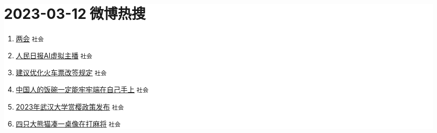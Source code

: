 # 2023-03-12 微博热搜 
1. [两会](https://m.weibo.cn/search?containerid=100103type%3D1%26t%3D10%26q%3D%23%E4%B8%A4%E4%BC%9A%23&stream_entry_id=51&isnewpage=1&extparam=seat%3D1%26cate%3D10103%26dgr%3D0%26pos%3D0%26c_type%3D51%26filter_type%3Drealtimehot%26stream_entry_id%3D51%26display_time%3D1678609649%26pre_seqid%3D1678609649489017409261&luicode=10000011&lfid=106003type%3D25%26t%3D3%26disable_hot%3D1%26filter_type%3Drealtimehot) `社会` 

2. [人民日报AI虚拟主播](https://m.weibo.cn/search?containerid=100103type%3D1%26t%3D10%26q%3D%23%E4%BA%BA%E6%B0%91%E6%97%A5%E6%8A%A5AI%E8%99%9A%E6%8B%9F%E4%B8%BB%E6%92%AD%23&stream_entry_id=31&isnewpage=1&extparam=seat%3D1%26dgr%3D0%26cate%3D5001%26filter_type%3Drealtimehot%26q%3D%2523%25E4%25BA%25BA%25E6%25B0%2591%25E6%2597%25A5%25E6%258A%25A5AI%25E8%2599%259A%25E6%258B%259F%25E4%25B8%25BB%25E6%2592%25AD%2523%26pos%3D0%26stream_entry_id%3D31%26band_rank%3D1%26realpos%3D1%26flag%3D0%26lcate%3D5001%26c_type%3D31%26display_time%3D1678609649%26pre_seqid%3D1678609649489017409261&luicode=10000011&lfid=106003type%3D25%26t%3D3%26disable_hot%3D1%26filter_type%3Drealtimehot) `社会` 

3. [建议优化火车票改签规定](https://m.weibo.cn/search?containerid=100103type%3D1%26t%3D10%26q%3D%23%E5%BB%BA%E8%AE%AE%E4%BC%98%E5%8C%96%E7%81%AB%E8%BD%A6%E7%A5%A8%E6%94%B9%E7%AD%BE%E8%A7%84%E5%AE%9A%23&stream_entry_id=31&isnewpage=1&extparam=seat%3D1%26dgr%3D0%26cate%3D5001%26filter_type%3Drealtimehot%26q%3D%2523%25E5%25BB%25BA%25E8%25AE%25AE%25E4%25BC%2598%25E5%258C%2596%25E7%2581%25AB%25E8%25BD%25A6%25E7%25A5%25A8%25E6%2594%25B9%25E7%25AD%25BE%25E8%25A7%2584%25E5%25AE%259A%2523%26pos%3D1%26stream_entry_id%3D31%26band_rank%3D2%26realpos%3D2%26flag%3D0%26lcate%3D5001%26c_type%3D31%26display_time%3D1678609649%26pre_seqid%3D1678609649489017409261&luicode=10000011&lfid=106003type%3D25%26t%3D3%26disable_hot%3D1%26filter_type%3Drealtimehot) `社会` 

4. [中国人的饭碗一定能牢牢端在自己手上](https://m.weibo.cn/search?containerid=100103type%3D1%26t%3D10%26q%3D%23%E4%B8%AD%E5%9B%BD%E4%BA%BA%E7%9A%84%E9%A5%AD%E7%A2%97%E4%B8%80%E5%AE%9A%E8%83%BD%E7%89%A2%E7%89%A2%E7%AB%AF%E5%9C%A8%E8%87%AA%E5%B7%B1%E6%89%8B%E4%B8%8A%23&stream_entry_id=31&isnewpage=1&extparam=seat%3D1%26dgr%3D0%26cate%3D5001%26filter_type%3Drealtimehot%26q%3D%2523%25E4%25B8%25AD%25E5%259B%25BD%25E4%25BA%25BA%25E7%259A%2584%25E9%25A5%25AD%25E7%25A2%2597%25E4%25B8%2580%25E5%25AE%259A%25E8%2583%25BD%25E7%2589%25A2%25E7%2589%25A2%25E7%25AB%25AF%25E5%259C%25A8%25E8%2587%25AA%25E5%25B7%25B1%25E6%2589%258B%25E4%25B8%258A%2523%26pos%3D2%26stream_entry_id%3D31%26band_rank%3D3%26realpos%3D3%26flag%3D1%26lcate%3D5001%26c_type%3D31%26display_time%3D1678609649%26pre_seqid%3D1678609649489017409261&luicode=10000011&lfid=106003type%3D25%26t%3D3%26disable_hot%3D1%26filter_type%3Drealtimehot) `社会` 

5. [2023年武汉大学赏樱政策发布](https://m.weibo.cn/search?containerid=100103type%3D1%26t%3D10%26q%3D%232023%E5%B9%B4%E6%AD%A6%E6%B1%89%E5%A4%A7%E5%AD%A6%E8%B5%8F%E6%A8%B1%E6%94%BF%E7%AD%96%E5%8F%91%E5%B8%83%23&stream_entry_id=31&isnewpage=1&extparam=seat%3D1%26dgr%3D0%26cate%3D5001%26filter_type%3Drealtimehot%26q%3D%25232023%25E5%25B9%25B4%25E6%25AD%25A6%25E6%25B1%2589%25E5%25A4%25A7%25E5%25AD%25A6%25E8%25B5%258F%25E6%25A8%25B1%25E6%2594%25BF%25E7%25AD%2596%25E5%258F%2591%25E5%25B8%2583%2523%26pos%3D3%26stream_entry_id%3D31%26band_rank%3D4%26realpos%3D4%26flag%3D1%26lcate%3D5001%26c_type%3D31%26display_time%3D1678609649%26pre_seqid%3D1678609649489017409261&luicode=10000011&lfid=106003type%3D25%26t%3D3%26disable_hot%3D1%26filter_type%3Drealtimehot) `社会` 

6. [四只大熊猫凑一桌像在打麻将](https://m.weibo.cn/search?containerid=100103type%3D1%26t%3D10%26q%3D%23%E5%9B%9B%E5%8F%AA%E5%A4%A7%E7%86%8A%E7%8C%AB%E5%87%91%E4%B8%80%E6%A1%8C%E5%83%8F%E5%9C%A8%E6%89%93%E9%BA%BB%E5%B0%86%23&stream_entry_id=31&isnewpage=1&extparam=seat%3D1%26dgr%3D0%26cate%3D5001%26filter_type%3Drealtimehot%26q%3D%2523%25E5%259B%259B%25E5%258F%25AA%25E5%25A4%25A7%25E7%2586%258A%25E7%258C%25AB%25E5%2587%2591%25E4%25B8%2580%25E6%25A1%258C%25E5%2583%258F%25E5%259C%25A8%25E6%2589%2593%25E9%25BA%25BB%25E5%25B0%2586%2523%26pos%3D4%26stream_entry_id%3D31%26band_rank%3D5%26realpos%3D5%26flag%3D1%26lcate%3D5001%26c_type%3D31%26display_time%3D1678609649%26pre_seqid%3D1678609649489017409261&luicode=10000011&lfid=106003type%3D25%26t%3D3%26disable_hot%3D1%26filter_type%3Drealtimehot) `社会` 
